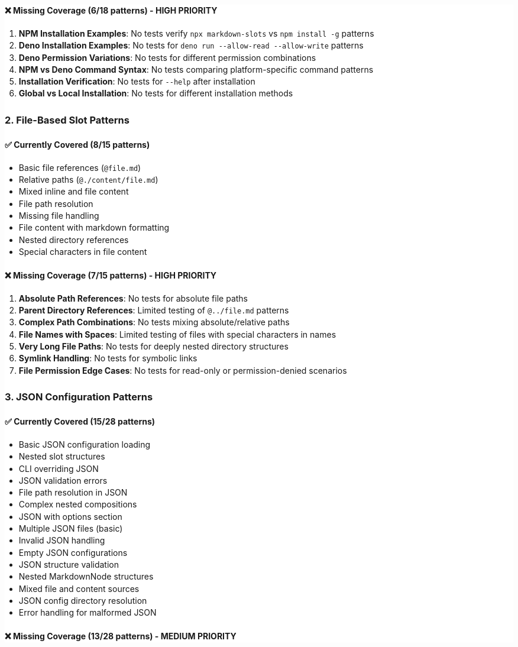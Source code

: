 #### ❌ Missing Coverage (6/18 patterns) - HIGH PRIORITY

1. **NPM Installation Examples**: No tests verify `npx markdown-slots` vs `npm install -g` patterns
2. **Deno Installation Examples**: No tests for `deno run --allow-read --allow-write` patterns
3. **Deno Permission Variations**: No tests for different permission combinations
4. **NPM vs Deno Command Syntax**: No tests comparing platform-specific command patterns
5. **Installation Verification**: No tests for `--help` after installation
6. **Global vs Local Installation**: No tests for different installation methods

### 2. File-Based Slot Patterns

#### ✅ Currently Covered (8/15 patterns)

- Basic file references (`@file.md`)
- Relative paths (`@./content/file.md`)
- Mixed inline and file content
- File path resolution
- Missing file handling
- File content with markdown formatting
- Nested directory references
- Special characters in file content

#### ❌ Missing Coverage (7/15 patterns) - HIGH PRIORITY

1. **Absolute Path References**: No tests for absolute file paths
2. **Parent Directory References**: Limited testing of `@../file.md` patterns
3. **Complex Path Combinations**: No tests mixing absolute/relative paths
4. **File Names with Spaces**: Limited testing of files with special characters in names
5. **Very Long File Paths**: No tests for deeply nested directory structures
6. **Symlink Handling**: No tests for symbolic links
7. **File Permission Edge Cases**: No tests for read-only or permission-denied scenarios

### 3. JSON Configuration Patterns

#### ✅ Currently Covered (15/28 patterns)

- Basic JSON configuration loading
- Nested slot structures
- CLI overriding JSON
- JSON validation errors
- File path resolution in JSON
- Complex nested compositions
- JSON with options section
- Multiple JSON files (basic)
- Invalid JSON handling
- Empty JSON configurations
- JSON structure validation
- Nested MarkdownNode structures
- Mixed file and content sources
- JSON config directory resolution
- Error handling for malformed JSON

#### ❌ Missing Coverage (13/28 patterns) - MEDIUM PRIORITY
